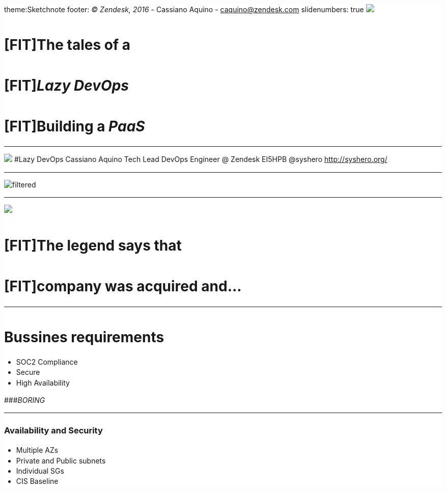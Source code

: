 theme:Sketchnote
footer: _© Zendesk, 2016_ - Cassiano Aquino - caquino@zendesk.com
slidenumbers: true
![](https://media.licdn.com/mpr/mpr/AAEAAQAAAAAAAAeuAAAAJDcyMzRkZWY1LTZmNmUtNDA2Zi1iNTQwLTM3MzI3NDhlOTY1Yg.jpg)
# [FIT]The tales of a
# [FIT]*Lazy DevOps*
# [FIT]Building a *PaaS*

---
![](http://d16cvnquvjw7pr.cloudfront.net/www/img/p-brand/mentor-bg-2X.png)
#Lazy DevOps
Cassiano Aquino
Tech Lead DevOps Engineer @ Zendesk
EI5HPB
@syshero
http://syshero.org/

---
![filtered](https://www.geekinlibrariansclothing.com/wp-content/uploads/2015/06/11392783794_a9fba0350f_o.jpg)

---
![](http://static1.squarespace.com/static/5096baa8e4b09e89382757ce/50adfde2e4b03180f3e32ed6/5255131be4b0a343130d98f6/1381409876349/Bime_square_logo_rounded.png)
# [FIT]The legend says that
# [FIT]company was acquired and...

---
# Bussines requirements

- SOC2 Compliance
- Secure
- High Availability

###*BORING*

---
### Availability and Security

  - Multiple AZs
  - Private and Public subnets
  - Individual SGs
  - CIS Baseline
